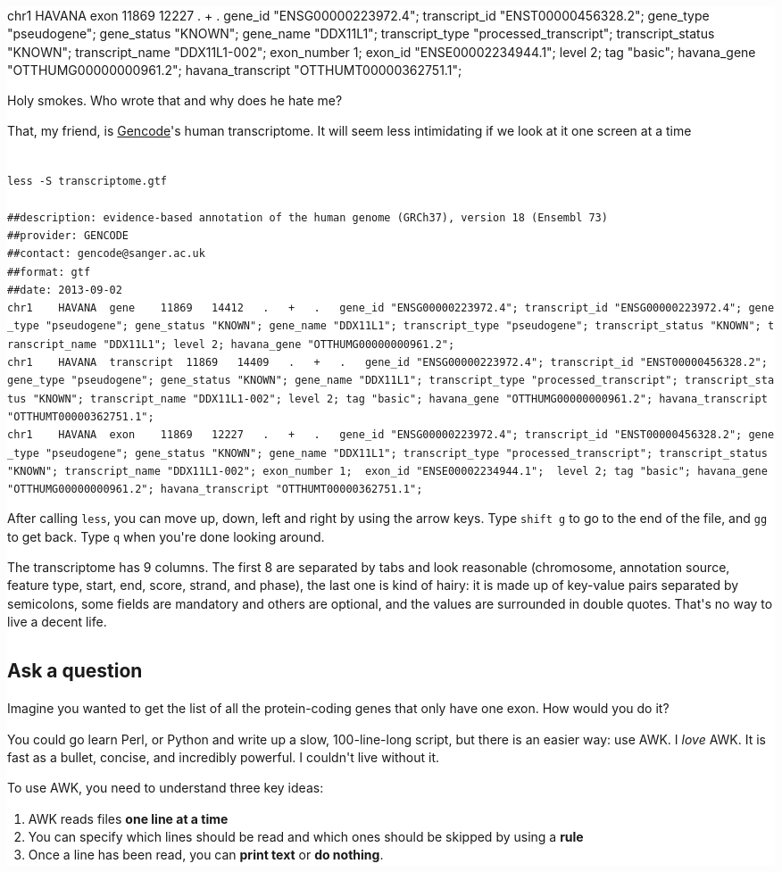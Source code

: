chr1    HAVANA  exon    11869   12227   .   +   .   gene_id "ENSG00000223972.4"; transcript_id "ENST00000456328.2"; gene_type "pseudogene"; gene_status "KNOWN"; gene_name "DDX11L1"; transcript_type "processed_transcript"; transcript_status "KNOWN"; transcript_name "DDX11L1-002"; exon_number 1;  exon_id "ENSE00002234944.1";  level 2; tag "basic"; havana_gene "OTTHUMG00000000961.2"; havana_transcript "OTTHUMT00000362751.1";
</code></pre>

Holy smokes. Who wrote that and why does he hate me?

That, my friend, is [Gencode](http://www.gencodegenes.org/releases/18.html)'s human transcriptome. It will seem less intimidating if we look at it one screen at a time

<pre><code>
less -S transcriptome.gtf

##description: evidence-based annotation of the human genome (GRCh37), version 18 (Ensembl 73)
##provider: GENCODE
##contact: gencode@sanger.ac.uk
##format: gtf
##date: 2013-09-02
chr1    HAVANA  gene    11869   14412   .   +   .   gene_id "ENSG00000223972.4"; transcript_id "ENSG00000223972.4"; gene_type "pseudogene"; gene_status "KNOWN"; gene_name "DDX11L1"; transcript_type "pseudogene"; transcript_status "KNOWN"; transcript_name "DDX11L1"; level 2; havana_gene "OTTHUMG00000000961.2";
chr1    HAVANA  transcript  11869   14409   .   +   .   gene_id "ENSG00000223972.4"; transcript_id "ENST00000456328.2"; gene_type "pseudogene"; gene_status "KNOWN"; gene_name "DDX11L1"; transcript_type "processed_transcript"; transcript_status "KNOWN"; transcript_name "DDX11L1-002"; level 2; tag "basic"; havana_gene "OTTHUMG00000000961.2"; havana_transcript "OTTHUMT00000362751.1";
chr1    HAVANA  exon    11869   12227   .   +   .   gene_id "ENSG00000223972.4"; transcript_id "ENST00000456328.2"; gene_type "pseudogene"; gene_status "KNOWN"; gene_name "DDX11L1"; transcript_type "processed_transcript"; transcript_status "KNOWN"; transcript_name "DDX11L1-002"; exon_number 1;  exon_id "ENSE00002234944.1";  level 2; tag "basic"; havana_gene "OTTHUMG00000000961.2"; havana_transcript "OTTHUMT00000362751.1";
</code></pre>

After calling `less`, you can move up, down, left and right by using the arrow keys. Type `shift g` to go to the end of the file, and `gg` to get back. Type `q` when you're done looking around.

The transcriptome has 9 columns. The first 8 are separated by tabs and look reasonable (chromosome, annotation source, feature type, start, end, score, strand, and phase), the last one is kind of hairy: it is made up of key-value pairs separated by semicolons, some fields are mandatory and others are optional, and the values are surrounded in double quotes. That's no way to live a decent life.

## Ask a question

Imagine you wanted to get the list of all the protein-coding genes that only have one exon. How would you do it?

You could go learn Perl, or Python and write up a slow, 100-line-long script, but there is an easier way: use AWK. I *love* AWK. It is fast as a bullet, concise, and incredibly powerful. I couldn't live without it.

To use AWK, you need to understand three key ideas:

1. AWK reads files **one line at a time**
2. You can specify which lines should be read and which ones should be skipped by using a **rule**
3. Once a line has been read, you can **print text** or **do nothing**.
